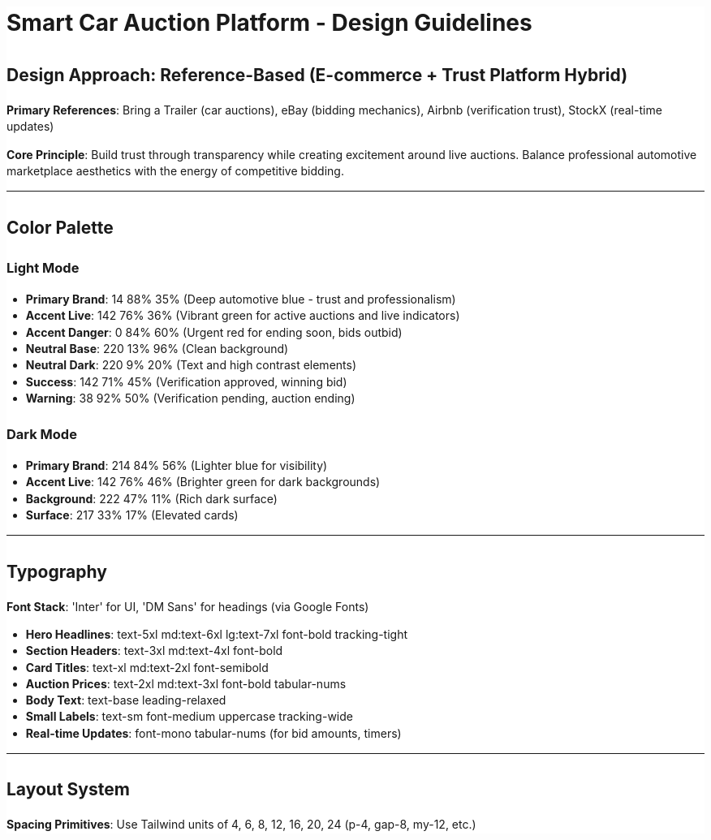 # Smart Car Auction Platform - Design Guidelines

## Design Approach: Reference-Based (E-commerce + Trust Platform Hybrid)

**Primary References**: Bring a Trailer (car auctions), eBay (bidding mechanics), Airbnb (verification trust), StockX (real-time updates)

**Core Principle**: Build trust through transparency while creating excitement around live auctions. Balance professional automotive marketplace aesthetics with the energy of competitive bidding.

---

## Color Palette

### Light Mode
- **Primary Brand**: 14 88% 35% (Deep automotive blue - trust and professionalism)
- **Accent Live**: 142 76% 36% (Vibrant green for active auctions and live indicators)
- **Accent Danger**: 0 84% 60% (Urgent red for ending soon, bids outbid)
- **Neutral Base**: 220 13% 96% (Clean background)
- **Neutral Dark**: 220 9% 20% (Text and high contrast elements)
- **Success**: 142 71% 45% (Verification approved, winning bid)
- **Warning**: 38 92% 50% (Verification pending, auction ending)

### Dark Mode
- **Primary Brand**: 214 84% 56% (Lighter blue for visibility)
- **Accent Live**: 142 76% 46% (Brighter green for dark backgrounds)
- **Background**: 222 47% 11% (Rich dark surface)
- **Surface**: 217 33% 17% (Elevated cards)

---

## Typography

**Font Stack**: 'Inter' for UI, 'DM Sans' for headings (via Google Fonts)

- **Hero Headlines**: text-5xl md:text-6xl lg:text-7xl font-bold tracking-tight
- **Section Headers**: text-3xl md:text-4xl font-bold
- **Card Titles**: text-xl md:text-2xl font-semibold
- **Auction Prices**: text-2xl md:text-3xl font-bold tabular-nums
- **Body Text**: text-base leading-relaxed
- **Small Labels**: text-sm font-medium uppercase tracking-wide
- **Real-time Updates**: font-mono tabular-nums (for bid amounts, timers)

---

## Layout System

**Spacing Primitives**: Use Tailwind units of 4, 6, 8, 12, 16, 20, 24 (p-4, gap-8, my-12, etc.)

